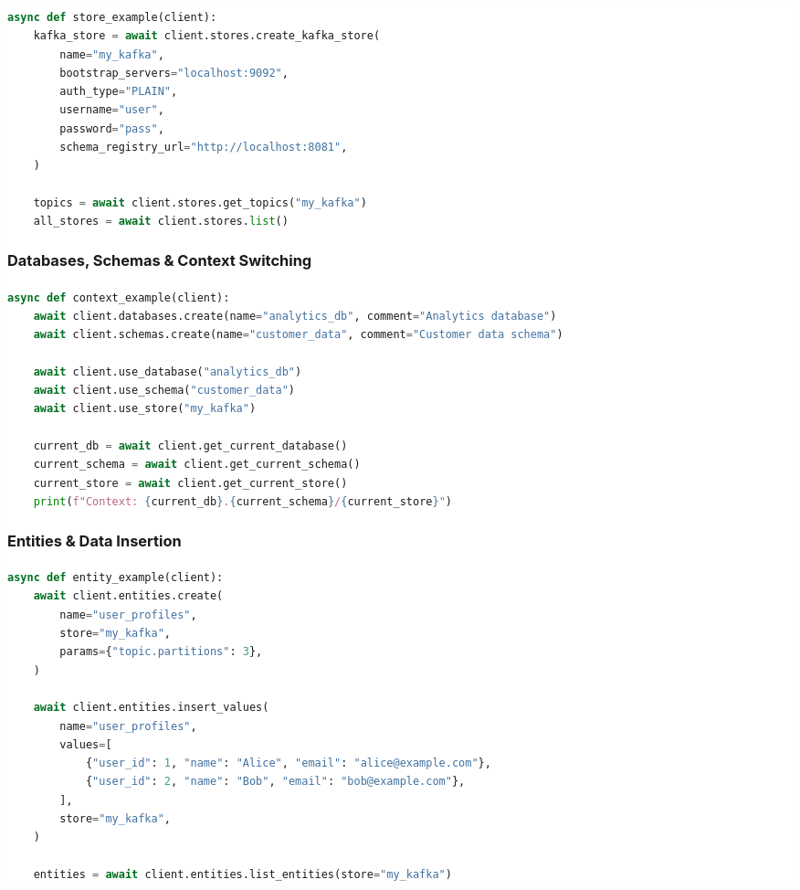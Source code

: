 ```python
async def store_example(client):
    kafka_store = await client.stores.create_kafka_store(
        name="my_kafka",
        bootstrap_servers="localhost:9092",
        auth_type="PLAIN",
        username="user",
        password="pass",
        schema_registry_url="http://localhost:8081",
    )

    topics = await client.stores.get_topics("my_kafka")
    all_stores = await client.stores.list()
```

### Databases, Schemas & Context Switching

```python
async def context_example(client):
    await client.databases.create(name="analytics_db", comment="Analytics database")
    await client.schemas.create(name="customer_data", comment="Customer data schema")

    await client.use_database("analytics_db")
    await client.use_schema("customer_data")
    await client.use_store("my_kafka")

    current_db = await client.get_current_database()
    current_schema = await client.get_current_schema()
    current_store = await client.get_current_store()
    print(f"Context: {current_db}.{current_schema}/{current_store}")
```

### Entities & Data Insertion

```python
async def entity_example(client):
    await client.entities.create(
        name="user_profiles",
        store="my_kafka",
        params={"topic.partitions": 3},
    )

    await client.entities.insert_values(
        name="user_profiles",
        values=[
            {"user_id": 1, "name": "Alice", "email": "alice@example.com"},
            {"user_id": 2, "name": "Bob", "email": "bob@example.com"},
        ],
        store="my_kafka",
    )

    entities = await client.entities.list_entities(store="my_kafka")
```
